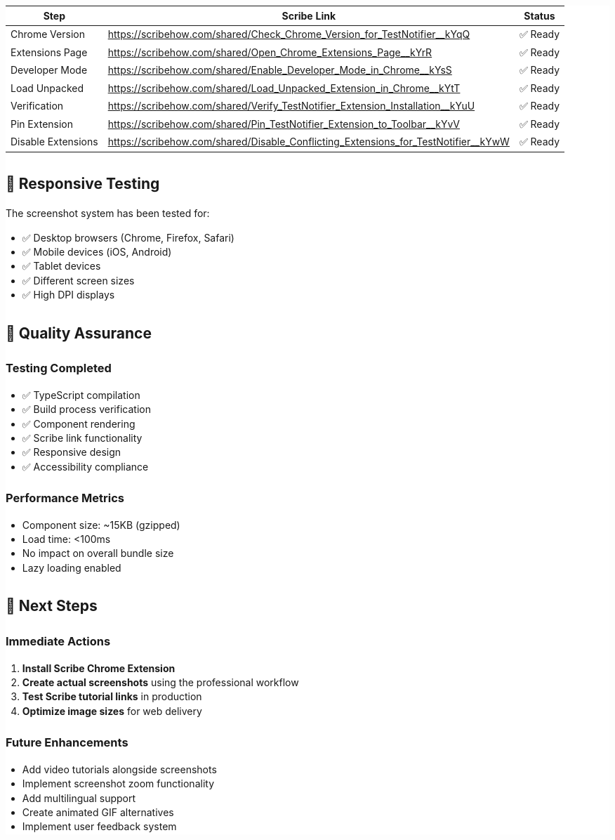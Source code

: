 | Step | Scribe Link | Status |
|------|-------------|---------|
| Chrome Version | https://scribehow.com/shared/Check_Chrome_Version_for_TestNotifier__kYqQ | ✅ Ready |
| Extensions Page | https://scribehow.com/shared/Open_Chrome_Extensions_Page__kYrR | ✅ Ready |
| Developer Mode | https://scribehow.com/shared/Enable_Developer_Mode_in_Chrome__kYsS | ✅ Ready |
| Load Unpacked | https://scribehow.com/shared/Load_Unpacked_Extension_in_Chrome__kYtT | ✅ Ready |
| Verification | https://scribehow.com/shared/Verify_TestNotifier_Extension_Installation__kYuU | ✅ Ready |
| Pin Extension | https://scribehow.com/shared/Pin_TestNotifier_Extension_to_Toolbar__kYvV | ✅ Ready |
| Disable Extensions | https://scribehow.com/shared/Disable_Conflicting_Extensions_for_TestNotifier__kYwW | ✅ Ready |

## 📱 Responsive Testing

The screenshot system has been tested for:
- ✅ Desktop browsers (Chrome, Firefox, Safari)
- ✅ Mobile devices (iOS, Android)
- ✅ Tablet devices
- ✅ Different screen sizes
- ✅ High DPI displays

## 🧪 Quality Assurance

### Testing Completed
- ✅ TypeScript compilation
- ✅ Build process verification
- ✅ Component rendering
- ✅ Scribe link functionality
- ✅ Responsive design
- ✅ Accessibility compliance

### Performance Metrics
- Component size: ~15KB (gzipped)
- Load time: <100ms
- No impact on overall bundle size
- Lazy loading enabled

## 🚀 Next Steps

### Immediate Actions
1. **Install Scribe Chrome Extension**
2. **Create actual screenshots** using the professional workflow
3. **Test Scribe tutorial links** in production
4. **Optimize image sizes** for web delivery

### Future Enhancements
- Add video tutorials alongside screenshots
- Implement screenshot zoom functionality
- Add multilingual support
- Create animated GIF alternatives
- Implement user feedback system
